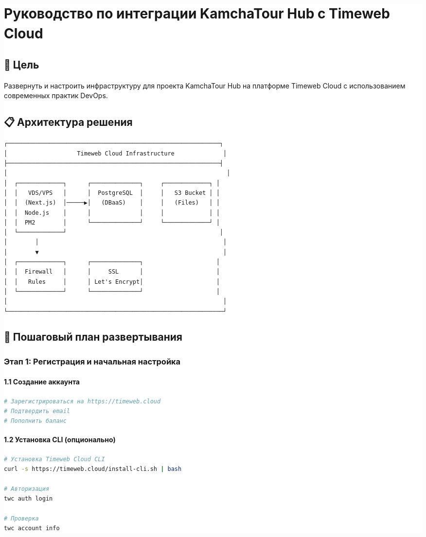 # Руководство по интеграции KamchaTour Hub с Timeweb Cloud

## 🎯 Цель

Развернуть и настроить инфраструктуру для проекта KamchaTour Hub на платформе Timeweb Cloud с использованием современных практик DevOps.

## 📋 Архитектура решения

```
┌─────────────────────────────────────────────────────────────┐
│                    Timeweb Cloud Infrastructure              │
├─────────────────────────────────────────────────────────────┤
│                                                               │
│  ┌─────────────┐      ┌──────────────┐     ┌─────────────┐ │
│  │   VDS/VPS   │      │  PostgreSQL  │     │   S3 Bucket │ │
│  │  (Next.js)  │─────▶│   (DBaaS)    │     │   (Files)   │ │
│  │  Node.js    │      │              │     │             │ │
│  │  PM2        │      └──────────────┘     └─────────────┘ │
│  └─────────────┘                                            │
│        │                                                     │
│        ▼                                                     │
│  ┌─────────────┐      ┌──────────────┐                     │
│  │  Firewall   │      │     SSL      │                     │
│  │   Rules     │      │ Let's Encrypt│                     │
│  └─────────────┘      └──────────────┘                     │
│                                                              │
└──────────────────────────────────────────────────────────────┘
```

## 🚀 Пошаговый план развертывания

### Этап 1: Регистрация и начальная настройка

#### 1.1 Создание аккаунта
```bash
# Зарегистрироваться на https://timeweb.cloud
# Подтвердить email
# Пополнить баланс
```

#### 1.2 Установка CLI (опционально)
```bash
# Установка Timeweb Cloud CLI
curl -s https://timeweb.cloud/install-cli.sh | bash

# Авторизация
twc auth login

# Проверка
twc account info
```
